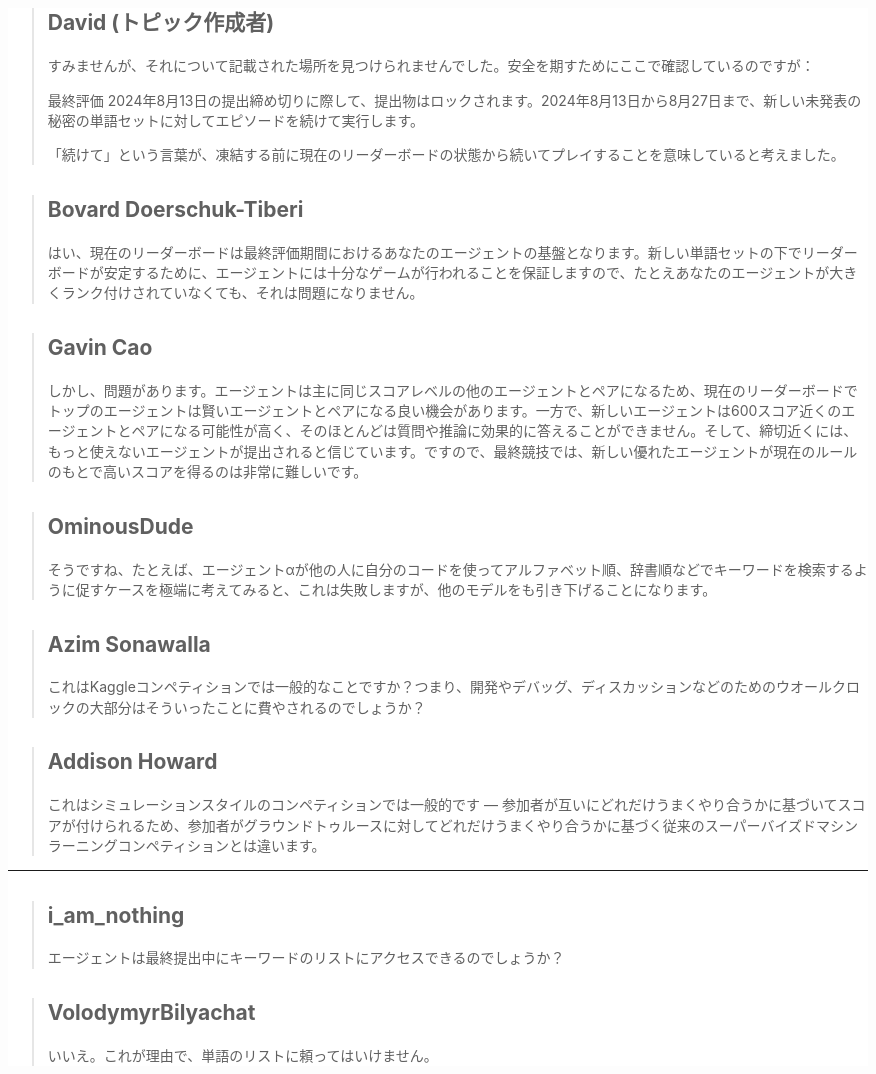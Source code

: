 > ## David (トピック作成者)
> 
> すみませんが、それについて記載された場所を見つけられませんでした。安全を期すためにここで確認しているのですが：
> 
> 最終評価
> 2024年8月13日の提出締め切りに際して、提出物はロックされます。2024年8月13日から8月27日まで、新しい未発表の秘密の単語セットに対してエピソードを続けて実行します。
> 
> 「続けて」という言葉が、凍結する前に現在のリーダーボードの状態から続いてプレイすることを意味していると考えました。

> ## Bovard Doerschuk-Tiberi
> 
> はい、現在のリーダーボードは最終評価期間におけるあなたのエージェントの基盤となります。新しい単語セットの下でリーダーボードが安定するために、エージェントには十分なゲームが行われることを保証しますので、たとえあなたのエージェントが大きくランク付けされていなくても、それは問題になりません。

> ## Gavin Cao
> 
> しかし、問題があります。エージェントは主に同じスコアレベルの他のエージェントとペアになるため、現在のリーダーボードでトップのエージェントは賢いエージェントとペアになる良い機会があります。一方で、新しいエージェントは600スコア近くのエージェントとペアになる可能性が高く、そのほとんどは質問や推論に効果的に答えることができません。そして、締切近くには、もっと使えないエージェントが提出されると信じています。ですので、最終競技では、新しい優れたエージェントが現在のルールのもとで高いスコアを得るのは非常に難しいです。

> ## OminousDude
> 
> そうですね、たとえば、エージェントαが他の人に自分のコードを使ってアルファベット順、辞書順などでキーワードを検索するように促すケースを極端に考えてみると、これは失敗しますが、他のモデルをも引き下げることになります。

> ## Azim Sonawalla
> 
> これはKaggleコンペティションでは一般的なことですか？つまり、開発やデバッグ、ディスカッションなどのためのウオールクロックの大部分はそういったことに費やされるのでしょうか？

> ## Addison Howard
> 
> これはシミュレーションスタイルのコンペティションでは一般的です — 参加者が互いにどれだけうまくやり合うかに基づいてスコアが付けられるため、参加者がグラウンドトゥルースに対してどれだけうまくやり合うかに基づく従来のスーパーバイズドマシンラーニングコンペティションとは違います。

---
> ## i_am_nothing
> 
> エージェントは最終提出中にキーワードのリストにアクセスできるのでしょうか？

> ## VolodymyrBilyachat
> 
> いいえ。これが理由で、単語のリストに頼ってはいけません。


</div>